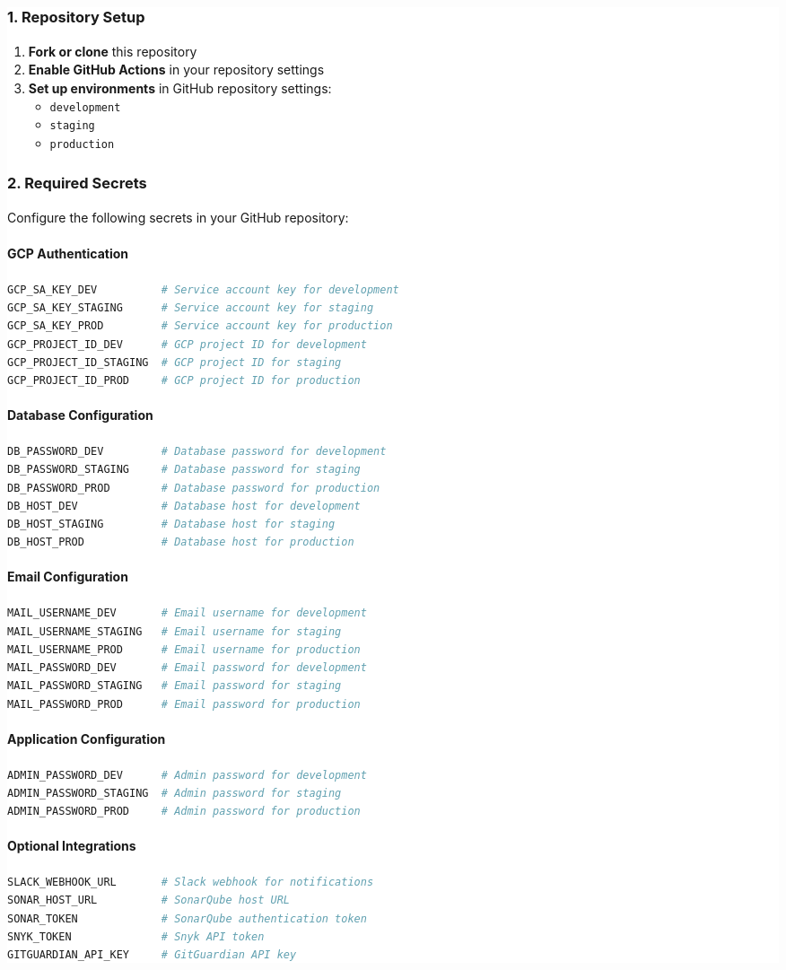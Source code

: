 ### 1. Repository Setup

1. **Fork or clone** this repository
2. **Enable GitHub Actions** in your repository settings
3. **Set up environments** in GitHub repository settings:
   - `development`
   - `staging`
   - `production`

### 2. Required Secrets

Configure the following secrets in your GitHub repository:

#### GCP Authentication
```bash
GCP_SA_KEY_DEV          # Service account key for development
GCP_SA_KEY_STAGING      # Service account key for staging
GCP_SA_KEY_PROD         # Service account key for production
GCP_PROJECT_ID_DEV      # GCP project ID for development
GCP_PROJECT_ID_STAGING  # GCP project ID for staging
GCP_PROJECT_ID_PROD     # GCP project ID for production
```

#### Database Configuration
```bash
DB_PASSWORD_DEV         # Database password for development
DB_PASSWORD_STAGING     # Database password for staging
DB_PASSWORD_PROD        # Database password for production
DB_HOST_DEV             # Database host for development
DB_HOST_STAGING         # Database host for staging
DB_HOST_PROD            # Database host for production
```

#### Email Configuration
```bash
MAIL_USERNAME_DEV       # Email username for development
MAIL_USERNAME_STAGING   # Email username for staging
MAIL_USERNAME_PROD      # Email username for production
MAIL_PASSWORD_DEV       # Email password for development
MAIL_PASSWORD_STAGING   # Email password for staging
MAIL_PASSWORD_PROD      # Email password for production
```

#### Application Configuration
```bash
ADMIN_PASSWORD_DEV      # Admin password for development
ADMIN_PASSWORD_STAGING  # Admin password for staging
ADMIN_PASSWORD_PROD     # Admin password for production
```

#### Optional Integrations
```bash
SLACK_WEBHOOK_URL       # Slack webhook for notifications
SONAR_HOST_URL          # SonarQube host URL
SONAR_TOKEN             # SonarQube authentication token
SNYK_TOKEN              # Snyk API token
GITGUARDIAN_API_KEY     # GitGuardian API key
```
